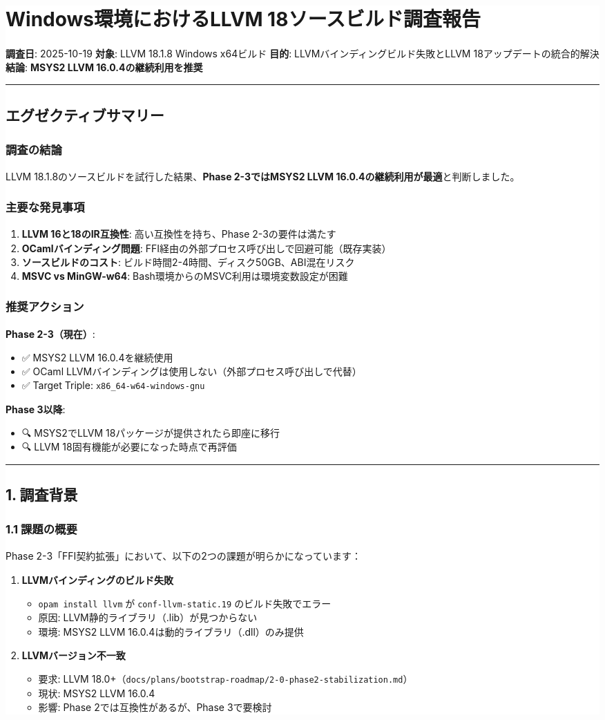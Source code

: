 # Windows環境におけるLLVM 18ソースビルド調査報告

**調査日**: 2025-10-19
**対象**: LLVM 18.1.8 Windows x64ビルド
**目的**: LLVMバインディングビルド失敗とLLVM 18アップデートの統合的解決
**結論**: **MSYS2 LLVM 16.0.4の継続利用を推奨**

---

## エグゼクティブサマリー

### 調査の結論

LLVM 18.1.8のソースビルドを試行した結果、**Phase 2-3ではMSYS2 LLVM 16.0.4の継続利用が最適**と判断しました。

### 主要な発見事項

1. **LLVM 16と18のIR互換性**: 高い互換性を持ち、Phase 2-3の要件は満たす
2. **OCamlバインディング問題**: FFI経由の外部プロセス呼び出しで回避可能（既存実装）
3. **ソースビルドのコスト**: ビルド時間2-4時間、ディスク50GB、ABI混在リスク
4. **MSVC vs MinGW-w64**: Bash環境からのMSVC利用は環境変数設定が困難

### 推奨アクション

**Phase 2-3（現在）**:

- ✅ MSYS2 LLVM 16.0.4を継続使用
- ✅ OCaml LLVMバインディングは使用しない（外部プロセス呼び出しで代替）
- ✅ Target Triple: `x86_64-w64-windows-gnu`

**Phase 3以降**:

- 🔍 MSYS2でLLVM 18パッケージが提供されたら即座に移行
- 🔍 LLVM 18固有機能が必要になった時点で再評価

---

## 1. 調査背景

### 1.1 課題の概要

Phase 2-3「FFI契約拡張」において、以下の2つの課題が明らかになっています：

1. **LLVMバインディングのビルド失敗**
   - `opam install llvm` が `conf-llvm-static.19` のビルド失敗でエラー
   - 原因: LLVM静的ライブラリ（.lib）が見つからない
   - 環境: MSYS2 LLVM 16.0.4は動的ライブラリ（.dll）のみ提供

2. **LLVMバージョン不一致**
   - 要求: LLVM 18.0+（`docs/plans/bootstrap-roadmap/2-0-phase2-stabilization.md`）
   - 現状: MSYS2 LLVM 16.0.4
   - 影響: Phase 2では互換性があるが、Phase 3で要検討
